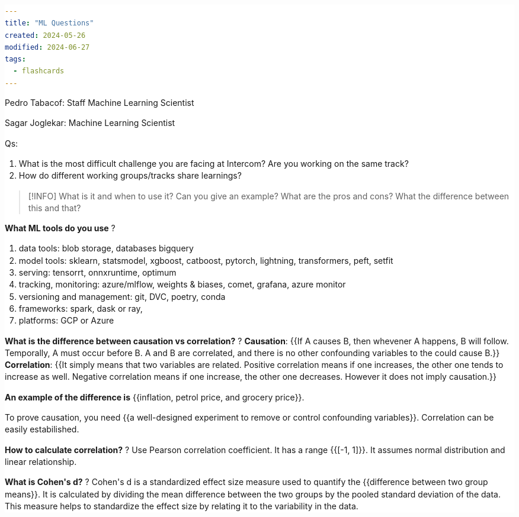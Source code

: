 ```yaml
---
title: "ML Questions"
created: 2024-05-26
modified: 2024-06-27
tags:
  - flashcards
---
```


Pedro Tabacof: Staff Machine Learning Scientist

Sagar Joglekar: Machine Learning Scientist

Qs:

1. What is the most difficult challenge you are facing at Intercom? Are you working on the same track?
2. How do different working groups/tracks share learnings?

>[!INFO]
>What is it and when to use it? Can you give an example?
>What are the pros and cons?
>What the difference between this and that?

**What ML tools do you use**
?
1. data tools: blob storage, databases bigquery
2. model tools: sklearn, statsmodel, xgboost, catboost, pytorch, lightning, transformers, peft, setfit
3. serving: tensorrt, onnxruntime, optimum
4. tracking, monitoring: azure/mlflow, weights & biases, comet, grafana, azure monitor
5. versioning and management: git, DVC, poetry, conda
6. frameworks: spark, dask or ray,
7. platforms: GCP or Azure

**What is the difference between causation vs correlation?**
?
**Causation**: {{If A causes B, then whevener A happens, B will follow. Temporally, A must occur before B. A and B are correlated, and there is no other confounding variables to the could cause B.}}
**Correlation**: {{It simply means that two variables are related. Positive correlation means if one increases, the other one tends to increase as well. Negative correlation means if one increase, the other one decreases. However it does not imply causation.}}

**An example of the difference is** {{inflation, petrol price, and grocery price}}.

To prove causation, you need {{a well-designed experiment to remove or control confounding variables}}. Correlation can be easily estabilished.

**How to calculate correlation?**
?
Use Pearson correlation coefficient. It has a range {{[-1, 1]}}. It assumes normal distribution and linear relationship.

**What is Cohen's d?**
?
Cohen's d is a standardized effect size measure used to quantify the {{difference between two group means}}. It is calculated by dividing the mean difference between the two groups by the pooled standard deviation of the data. This measure helps to standardize the effect size by relating it to the variability in the data.

